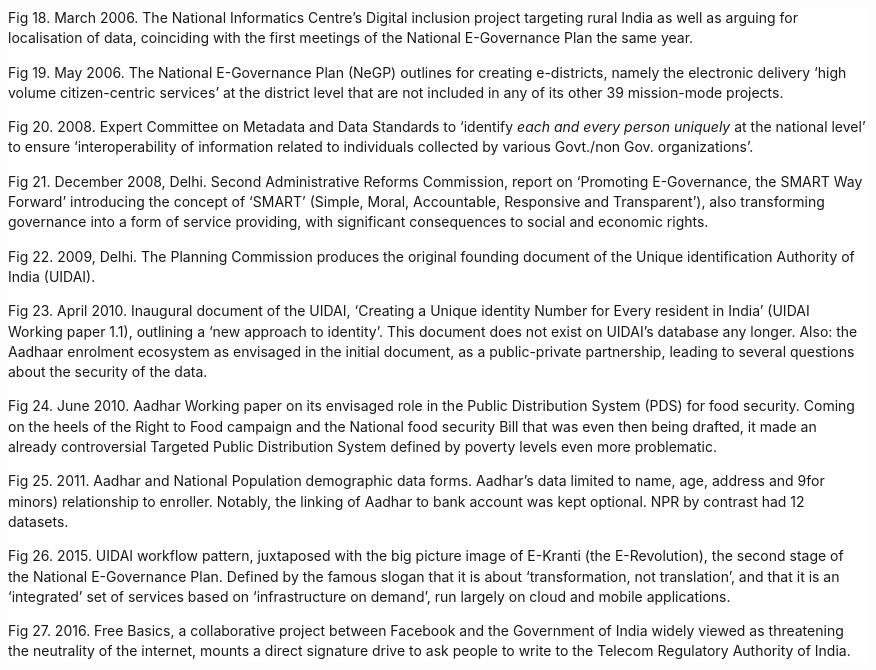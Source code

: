 Fig 18. March 2006. The National Informatics Centre’s Digital inclusion
project targeting rural India as well as arguing for localisation of
data, coinciding with the first meetings of the National E-Governance
Plan the same year.

Fig 19. May 2006. The National E-Governance Plan (NeGP) outlines for
creating e-districts, namely the electronic delivery ‘high volume
citizen-centric services’ at the district level that are not included in
any of its other 39 mission-mode projects.

Fig 20. 2008. Expert Committee on Metadata and Data Standards to
‘identify *each and every person uniquely* at the national level’ to
ensure ‘interoperability of information related to individuals collected
by various Govt./non Gov. organizations’.

Fig 21. December 2008, Delhi. Second Administrative Reforms Commission,
report on ‘Promoting E-Governance, the SMART Way Forward’ introducing
the concept of ‘SMART’ (Simple, Moral, Accountable, Responsive and
Transparent’), also transforming governance into a form of service
providing, with significant consequences to social and economic rights.

Fig 22. 2009, Delhi. The Planning Commission produces the original
founding document of the Unique identification Authority of India
(UIDAI).

Fig 23. April 2010. Inaugural document of the UIDAI, ‘Creating a Unique
identity Number for Every resident in India’ (UIDAI Working paper 1.1),
outlining a ‘new approach to identity’. This document does not exist on
UIDAI’s database any longer. Also: the Aadhaar enrolment ecosystem as
envisaged in the initial document, as a public-private partnership,
leading to several questions about the security of the data.

Fig 24. June 2010. Aadhar Working paper on its envisaged role in the
Public Distribution System (PDS) for food security. Coming on the heels
of the Right to Food campaign and the National food security Bill that
was even then being drafted, it made an already controversial Targeted
Public Distribution System defined by poverty levels even more
problematic.

Fig 25. 2011. Aadhar and National Population demographic data forms.
Aadhar’s data limited to name, age, address and 9for minors)
relationship to enroller. Notably, the linking of Aadhar to bank account
was kept optional. NPR by contrast had 12 datasets.

Fig 26. 2015. UIDAI workflow pattern, juxtaposed with the big picture
image of E-Kranti (the E-Revolution), the second stage of the National
E-Governance Plan. Defined by the famous slogan that it is about
‘transformation, not translation’, and that it is an ‘integrated’ set of
services based on ‘infrastructure on demand’, run largely on cloud and
mobile applications.

Fig 27. 2016. Free Basics, a collaborative project between Facebook and
the Government of India widely viewed as threatening the neutrality of
the internet, mounts a direct signature drive to ask people to write to
the Telecom Regulatory Authority of India.
